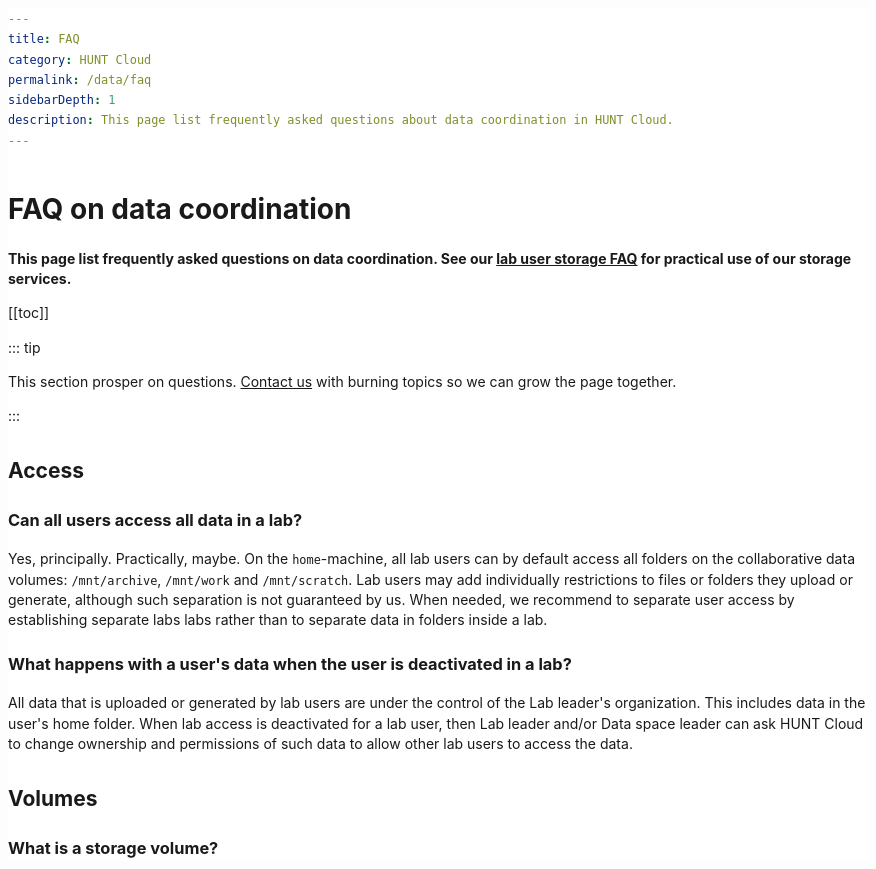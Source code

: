 ```yaml
---
title: FAQ
category: HUNT Cloud
permalink: /data/faq
sidebarDepth: 1
description: This page list frequently asked questions about data coordination in HUNT Cloud.
---
```


# FAQ on data coordination

**This page list frequently asked questions on data coordination. See our [lab user storage FAQ](/faq/storage) for practical use of our storage services.** 

[[toc]]

::: tip

This section prosper on questions. [Contact us](/contact) with burning topics so we can grow the page together.

::: 




## Access

### Can all users access all data in a lab? 

Yes, principally. Practically, maybe. On the `home`-machine, all lab users can by default access all folders on the collaborative data volumes: `/mnt/archive`, `/mnt/work` and `/mnt/scratch`. Lab users may add individually restrictions to files or folders they upload or generate, although such separation is not guaranteed by us. When needed, we recommend to separate user access by establishing separate labs labs rather than to separate data in folders inside a lab.

### What happens with a user's data when the user is deactivated in a lab? 

All data that is uploaded or generated by lab users are under the control of the Lab leader's organization. This includes data in the user's home folder. When lab access is deactivated for a lab user, then Lab leader and/or Data space leader can ask HUNT Cloud to change ownership and permissions of such data to allow other lab users to access the data. 









## Volumes

### What is a storage volume?
